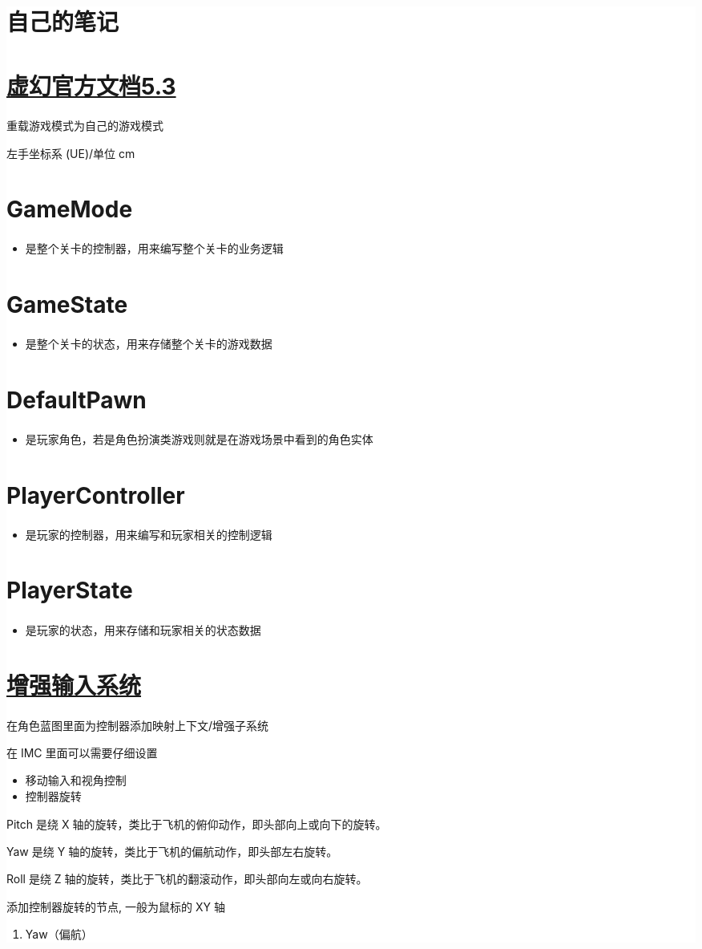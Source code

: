 # 自己的笔记

# [虚幻官方文档5.3](https://dev.epicgames.com/documentation/zh-cn/unreal-engine/unreal-engine-5-3-documentation)

重载游戏模式为自己的游戏模式

左手坐标系 (UE)/单位 cm

# GameMode

- 是整个关卡的控制器，用来编写整个关卡的业务逻辑

# GameState

- 是整个关卡的状态，用来存储整个关卡的游戏数据

# DefaultPawn

- 是玩家角色，若是角色扮演类游戏则就是在游戏场景中看到的角色实体

# PlayerController

- 是玩家的控制器，用来编写和玩家相关的控制逻辑

# PlayerState

- 是玩家的状态，用来存储和玩家相关的状态数据

# [增强输入系统](https://dev.epicgames.com/documentation/zh-cn/unreal-engine/input-overview-in-unreal-engine)

在角色蓝图里面为控制器添加映射上下文/增强子系统

在 IMC 里面可以需要仔细设置

- 移动输入和视角控制
- 控制器旋转

Pitch 是绕 X 轴的旋转，类比于飞机的俯仰动作，即头部向上或向下的旋转。

Yaw 是绕 Y 轴的旋转，类比于飞机的偏航动作，即头部左右旋转。

Roll 是绕 Z 轴的旋转，类比于飞机的翻滚动作，即头部向左或向右旋转。

添加控制器旋转的节点, 一般为鼠标的 XY 轴

1. Yaw（偏航）
